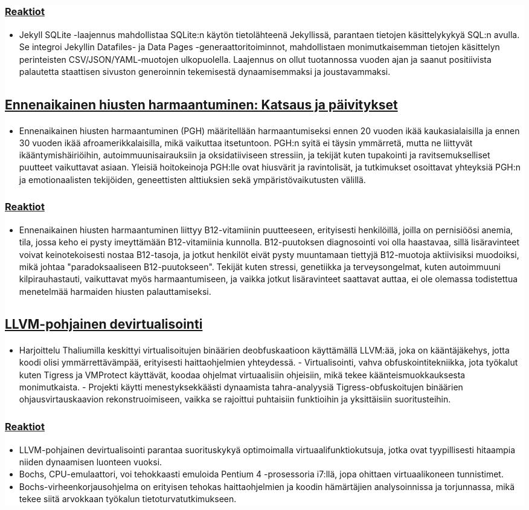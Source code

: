 ### [Reaktiot](https://news.ycombinator.com/item?id=42244987)

- Jekyll SQLite -laajennus mahdollistaa SQLite:n käytön tietolähteenä Jekyllissä, parantaen tietojen käsittelykykyä SQL:n avulla. Se integroi Jekyllin Datafiles- ja Data Pages -generaattoritoiminnot, mahdollistaen monimutkaisemman tietojen käsittelyn perinteisten CSV/JSON/YAML-muotojen ulkopuolella. Laajennus on ollut tuotannossa vuoden ajan ja saanut positiivista palautetta staattisen sivuston generoinnin tekemisestä dynaamisemmaksi ja joustavammaksi.

## [Ennenaikainen hiusten harmaantuminen: Katsaus ja päivitykset](https://pmc.ncbi.nlm.nih.gov/articles/PMC6290285/)

- Ennenaikainen hiusten harmaantuminen (PGH) määritellään harmaantumiseksi ennen 20 vuoden ikää kaukasialaisilla ja ennen 30 vuoden ikää afroamerikkalaisilla, mikä vaikuttaa itsetuntoon. PGH:n syitä ei täysin ymmärretä, mutta ne liittyvät ikääntymishäiriöihin, autoimmuunisairauksiin ja oksidatiiviseen stressiin, ja tekijät kuten tupakointi ja ravitsemukselliset puutteet vaikuttavat asiaan. Yleisiä hoitokeinoja PGH:lle ovat hiusvärit ja ravintolisät, ja tutkimukset osoittavat yhteyksiä PGH:n ja emotionaalisten tekijöiden, geneettisten alttiuksien sekä ympäristövaikutusten välillä.

### [Reaktiot](https://news.ycombinator.com/item?id=42241702)

- Ennenaikainen hiusten harmaantuminen liittyy B12-vitamiinin puutteeseen, erityisesti henkilöillä, joilla on pernisiöösi anemia, tila, jossa keho ei pysty imeyttämään B12-vitamiinia kunnolla. B12-puutoksen diagnosointi voi olla haastavaa, sillä lisäravinteet voivat keinotekoisesti nostaa B12-tasoja, ja jotkut henkilöt eivät pysty muuntamaan tiettyjä B12-muotoja aktiivisiksi muodoiksi, mikä johtaa "paradoksaaliseen B12-puutokseen". Tekijät kuten stressi, genetiikka ja terveysongelmat, kuten autoimmuuni kilpirauhastauti, vaikuttavat myös harmaantumiseen, ja vaikka jotkut lisäravinteet saattavat auttaa, ei ole olemassa todistettua menetelmää harmaiden hiusten palauttamiseksi.

## [LLVM-pohjainen devirtualisointi](https://blog.thalium.re/posts/llvm-powered-devirtualization/)

- Harjoittelu Thaliumilla keskittyi virtualisoitujen binäärien deobfuskaatioon käyttämällä LLVM:ää, joka on kääntäjäkehys, jotta koodi olisi ymmärrettävämpää, erityisesti haittaohjelmien yhteydessä. - Virtualisointi, vahva obfuskointitekniikka, jota työkalut kuten Tigress ja VMProtect käyttävät, koodaa ohjelmat virtuaalisiin ohjeisiin, mikä tekee käänteismuokkauksesta monimutkaista. - Projekti käytti menestyksekkäästi dynaamista tahra-analyysiä Tigress-obfuskoitujen binäärien ohjausvirtauskaavion rekonstruoimiseen, vaikka se rajoittui puhtaisiin funktioihin ja yksittäisiin suoritusteihin.

### [Reaktiot](https://news.ycombinator.com/item?id=42245170)

- LLVM-pohjainen devirtualisointi parantaa suorituskykyä optimoimalla virtuaalifunktiokutsuja, jotka ovat tyypillisesti hitaampia niiden dynaamisen luonteen vuoksi.
- Bochs, CPU-emulaattori, voi tehokkaasti emuloida Pentium 4 -prosessoria i7:llä, jopa ohittaen virtuaalikoneen tunnistimet.
- Bochs-virheenkorjausohjelma on erityisen tehokas haittaohjelmien ja koodin hämärtäjien analysoinnissa ja torjunnassa, mikä tekee siitä arvokkaan työkalun tietoturvatutkimukseen.

<head>
  <meta property="og:title" content="Amazon S3 lisää Put-If-Match (vertaa ja vaihda) -toiminnon" />
  <meta property="og:type" content="website" />
  <meta property="og:image" content="https://og.cho.sh/api/og/?title=Amazon%20S3%20lis%C3%A4%C3%A4%20Put-If-Match%20(vertaa%20ja%20vaihda)%20-toiminnon&subheading=tiistaina%2026.%20marraskuuta%202024%3A%20Hacker%20News%20yhteenveto" />
</head>
